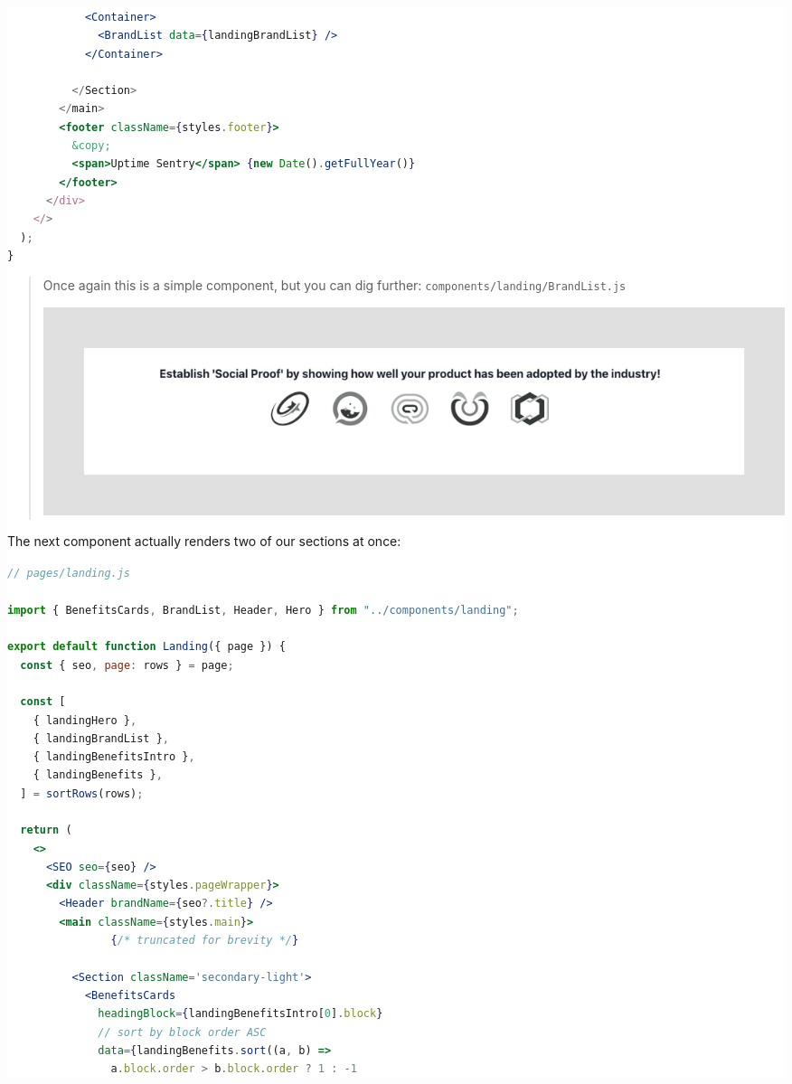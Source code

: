 ```jsx
            <Container>
              <BrandList data={landingBrandList} />
            </Container>
          
          </Section>
        </main>
        <footer className={styles.footer}>
          &copy;
          <span>Uptime Sentry</span> {new Date().getFullYear()}
        </footer>
      </div>
    </>
  );
}
```

> Once again this is a simple component, but you can dig further: `components/landing/BrandList.js`
>
> ![031](images/post3-031.png) 



The next component actually renders two of our sections at once:

```jsx
// pages/landing.js

import { BenefitsCards, BrandList, Header, Hero } from "../components/landing";

export default function Landing({ page }) {
  const { seo, page: rows } = page;
  
  const [
    { landingHero },
    { landingBrandList },
    { landingBenefitsIntro },
    { landingBenefits },
  ] = sortRows(rows);
  
  return (
    <>
      <SEO seo={seo} />
      <div className={styles.pageWrapper}>
        <Header brandName={seo?.title} />
        <main className={styles.main}>
  				{/* truncated for brevity */}
          
          <Section className='secondary-light'>
            <BenefitsCards
              headingBlock={landingBenefitsIntro[0].block}
              // sort by block order ASC
              data={landingBenefits.sort((a, b) =>
                a.block.order > b.block.order ? 1 : -1
```